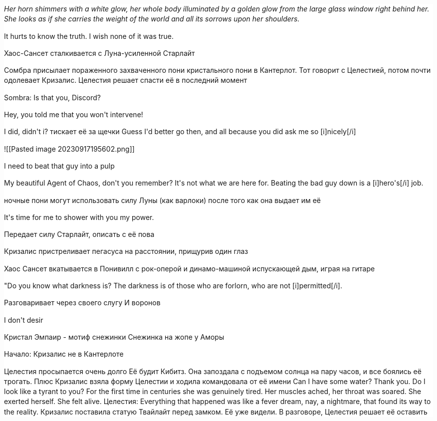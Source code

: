 *Her horn shimmers with a white glow, her whole body illuminated by a golden glow from the large glass window right behind her. She looks as if she carries the weight of the world and all its sorrows upon her shoulders.*

It hurts to know the truth. I wish none of it was true.


Хаос-Сансет сталкивается с Луна-усиленной Старлайт



Сомбра присылает пораженного захваченного пони кристального пони в Кантерлот. Тот говорит с Целестией, потом почти одолевает Кризалис. Целестия решает спасти её в последний момент


Sombra: Is that you, Discord?

Hey, you told me that you won't intervene!

I did, didn't i? тискает её за щечки Guess I'd better go then, and all because you did ask me so [i]nicely[/i]

![[Pasted image 20230917195602.png]]

I need to beat that guy into a pulp

My beautiful Agent of Chaos, don't you remember? It's not what we are here for. Beating the bad guy down is a [i]hero's[/i] job.


ночные пони могут использовать силу Луны (как варлоки) после того как она выдает им её

It's time for me to shower with you my power.

Передает силу Старлайт, описать с её пова


Кризалис пристреливает пегасуса на расстоянии, прищурив один глаз


Хаос Сансет вкатывается в Понивилл с рок-оперой и динамо-машиной испускающей дым, играя на гитаре


"Do you know what darkness is? The darkness is of those who are forlorn, who are not [i]permitted[/i]. 

Разговаривает через своего слугу
И воронов





I don't desir



Кристал Эмпаир - мотиф снежинки
Снежинка на жопе у Аморы

Начало: Кризалис не в Кантерлоте

Целестия просыпается очень долго
Её будит Кибитз. Она запоздала с подъемом солнца на пару часов, и все боялись её трогать. Плюс Кризалис взяла форму Целестии и ходила командовала от её имени
Can I have some water? 
Thank you.
Do I look like a tyrant to you?
For the first time in centuries she was genuinely tired. Her muscles ached, her throat was soared. She exerted herself.
She felt alive.
Целестия: Everything that happened was like a fever dream, nay, a nightmare, that found its way to the reality.
Кризалис поставила статую Твайлайт перед замком. Её уже видели. В разговоре, Целестия решает её оставить
